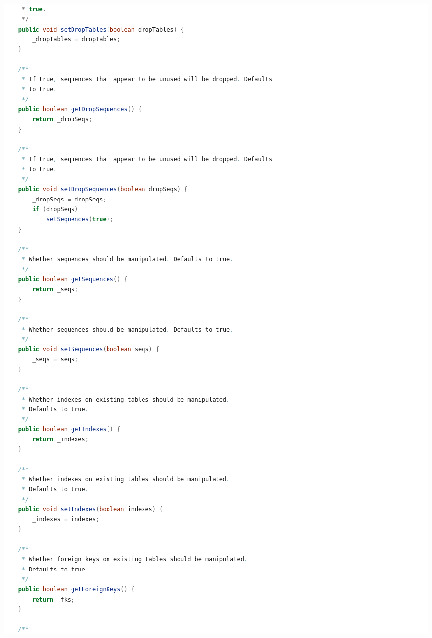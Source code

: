 ```java
     * true.
     */
    public void setDropTables(boolean dropTables) {
        _dropTables = dropTables;
    }

    /**
     * If true, sequences that appear to be unused will be dropped. Defaults
     * to true.
     */
    public boolean getDropSequences() {
        return _dropSeqs;
    }

    /**
     * If true, sequences that appear to be unused will be dropped. Defaults
     * to true.
     */
    public void setDropSequences(boolean dropSeqs) {
        _dropSeqs = dropSeqs;
        if (dropSeqs)
            setSequences(true);
    }

    /**
     * Whether sequences should be manipulated. Defaults to true.
     */
    public boolean getSequences() {
        return _seqs;
    }

    /**
     * Whether sequences should be manipulated. Defaults to true.
     */
    public void setSequences(boolean seqs) {
        _seqs = seqs;
    }

    /**
     * Whether indexes on existing tables should be manipulated.
     * Defaults to true.
     */
    public boolean getIndexes() {
        return _indexes;
    }

    /**
     * Whether indexes on existing tables should be manipulated.
     * Defaults to true.
     */
    public void setIndexes(boolean indexes) {
        _indexes = indexes;
    }

    /**
     * Whether foreign keys on existing tables should be manipulated.
     * Defaults to true.
     */
    public boolean getForeignKeys() {
        return _fks;
    }

    /**
```